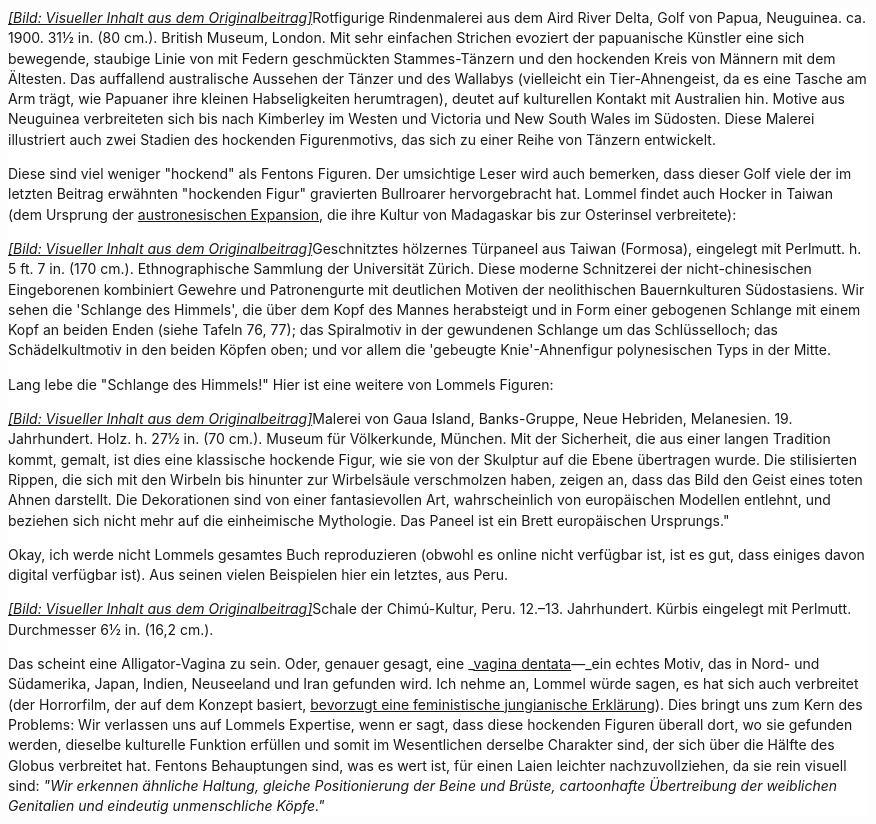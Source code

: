 [*[Bild: Visueller Inhalt aus dem Originalbeitrag]*](https://substackcdn.com/image/fetch/$s_!h0MD!,f_auto,q_auto:good,fl_progressive:steep/https%3A%2F%2Fsubstack-post-media.s3.amazonaws.com%2Fpublic%2Fimages%2F89e1ece2-fa16-47b1-b6fd-a8d9aa27e37d_958x629.jpeg)Rotfigurige Rindenmalerei aus dem Aird River Delta, Golf von Papua, Neuguinea. ca. 1900. 31½ in. (80 cm.). British Museum, London. Mit sehr einfachen Strichen evoziert der papuanische Künstler eine sich bewegende, staubige Linie von mit Federn geschmückten Stammes-Tänzern und den hockenden Kreis von Männern mit dem Ältesten. Das auffallend australische Aussehen der Tänzer und des Wallabys (vielleicht ein Tier-Ahnengeist, da es eine Tasche am Arm trägt, wie Papuaner ihre kleinen Habseligkeiten herumtragen), deutet auf kulturellen Kontakt mit Australien hin. Motive aus Neuguinea verbreiteten sich bis nach Kimberley im Westen und Victoria und New South Wales im Südosten. Diese Malerei illustriert auch zwei Stadien des hockenden Figurenmotivs, das sich zu einer Reihe von Tänzern entwickelt.

Diese sind viel weniger "hockend" als Fentons Figuren. Der umsichtige Leser wird auch bemerken, dass dieser Golf viele der im letzten Beitrag erwähnten "hockenden Figur" gravierten Bullroarer hervorgebracht hat. Lommel findet auch Hocker in Taiwan (dem Ursprung der [austronesischen Expansion](https://en.wikipedia.org/wiki/Austronesian_peoples), die ihre Kultur von Madagaskar bis zur Osterinsel verbreitete):

[*[Bild: Visueller Inhalt aus dem Originalbeitrag]*](https://substackcdn.com/image/fetch/$s_!iHkN!,f_auto,q_auto:good,fl_progressive:steep/https%3A%2F%2Fsubstack-post-media.s3.amazonaws.com%2Fpublic%2Fimages%2F13b17a8d-3eaa-40b0-878e-cdc24d2726ba_370x944.jpeg)Geschnitztes hölzernes Türpaneel aus Taiwan (Formosa), eingelegt mit Perlmutt. h. 5 ft. 7 in. (170 cm.). Ethnographische Sammlung der Universität Zürich. Diese moderne Schnitzerei der nicht-chinesischen Eingeborenen kombiniert Gewehre und Patronengurte mit deutlichen Motiven der neolithischen Bauernkulturen Südostasiens. Wir sehen die 'Schlange des Himmels', die über dem Kopf des Mannes herabsteigt und in Form einer gebogenen Schlange mit einem Kopf an beiden Enden (siehe Tafeln 76, 77); das Spiralmotiv in der gewundenen Schlange um das Schlüsselloch; das Schädelkultmotiv in den beiden Köpfen oben; und vor allem die 'gebeugte Knie'-Ahnenfigur polynesischen Typs in der Mitte.

Lang lebe die "Schlange des Himmels!" Hier ist eine weitere von Lommels Figuren:

[*[Bild: Visueller Inhalt aus dem Originalbeitrag]*](https://substackcdn.com/image/fetch/$s_!kBub!,f_auto,q_auto:good,fl_progressive:steep/https%3A%2F%2Fsubstack-post-media.s3.amazonaws.com%2Fpublic%2Fimages%2F39ce4e92-bf23-4efa-ba79-8dbca4352058_553x944.jpeg)Malerei von Gaua Island, Banks-Gruppe, Neue Hebriden, Melanesien. 19. Jahrhundert. Holz. h. 27½ in. (70 cm.). Museum für Völkerkunde, München. Mit der Sicherheit, die aus einer langen Tradition kommt, gemalt, ist dies eine klassische hockende Figur, wie sie von der Skulptur auf die Ebene übertragen wurde. Die stilisierten Rippen, die sich mit den Wirbeln bis hinunter zur Wirbelsäule verschmolzen haben, zeigen an, dass das Bild den Geist eines toten Ahnen darstellt. Die Dekorationen sind von einer fantasievollen Art, wahrscheinlich von europäischen Modellen entlehnt, und beziehen sich nicht mehr auf die einheimische Mythologie. Das Paneel ist ein Brett europäischen Ursprungs."

Okay, ich werde nicht Lommels gesamtes Buch reproduzieren (obwohl es online nicht verfügbar ist, ist es gut, dass einiges davon digital verfügbar ist). Aus seinen vielen Beispielen hier ein letztes, aus Peru.

[*[Bild: Visueller Inhalt aus dem Originalbeitrag]*](https://substackcdn.com/image/fetch/$s_!ElGI!,f_auto,q_auto:good,fl_progressive:steep/https%3A%2F%2Fsubstack-post-media.s3.amazonaws.com%2Fpublic%2Fimages%2Fc577a171-7f89-4b29-9cf0-e63197bf261e_958x939.jpeg)Schale der Chimú-Kultur, Peru. 12.–13. Jahrhundert. Kürbis eingelegt mit Perlmutt. Durchmesser 6½ in. (16,2 cm.).

Das scheint eine Alligator-Vagina zu sein. Oder, genauer gesagt, eine _[vagina dentata](https://en.wikipedia.org/wiki/Vagina_dentata)—_ein echtes Motiv, das in Nord- und Südamerika, Japan, Indien, Neuseeland und Iran gefunden wird. Ich nehme an, Lommel würde sagen, es hat sich auch verbreitet (der Horrorfilm, der auf dem Konzept basiert, [bevorzugt eine feministische jungianische Erklärung](https://www.youtube.com/watch?v=6vtpmEd3SNk)). Dies bringt uns zum Kern des Problems: Wir verlassen uns auf Lommels Expertise, wenn er sagt, dass diese hockenden Figuren überall dort, wo sie gefunden werden, dieselbe kulturelle Funktion erfüllen und somit im Wesentlichen derselbe Charakter sind, der sich über die Hälfte des Globus verbreitet hat. Fentons Behauptungen sind, was es wert ist, für einen Laien leichter nachzuvollziehen, da sie rein visuell sind: _"Wir erkennen ähnliche Haltung, gleiche Positionierung der Beine und Brüste, cartoonhafte Übertreibung der weiblichen Genitalien und eindeutig unmenschliche Köpfe."_


[^1]: Zum Beispiel die kürzliche 4,5-stündige Debatte zwischen Flint Dibble und Graham Hancock, moderiert von Joe Rogan. Sicherlich ein Scharmützel, obwohl ein seltenes Beispiel für produktive Meinungsverschiedenheit.
[^2]: Dies würde das Auftreten des Motivs um fünftausend Jahre zurückverlegen und es nach Anatolien ausdehnen.
[^3]: Meine Vermutung ist, dass das Motiv in der austronesischen Sprachfamilie / Kulturzone akzeptiert würde, weil Diffusion erwartet wird. Das Hinzufügen von Beispielen aus China, Indien, Australien und Amerika wäre schwieriger, da dies kulturelle Zonen überschreitet. Die Einbeziehung von Fentons Beispielen verdoppelt das Alter des Motivs und würde auf noch mehr Skepsis stoßen, ohne auch viele andere Zwischenbeispiele zu identifizieren. Ein weiteres Thema, das über den Umfang hinausgeht, ist das Hinzufügen weiterer hockender Figuren, aber wenn Sie neugierig sind, diskutiert Joseph Campbell die Diffusion der Gorgone mit Ritualmasken und bemerkt die ähnliche Pose und Funktion in Griechenland und Neuseeland. Für die Schlangenkult-Enthusiasten wird Medusa (eine Gorgone) mit der Großen Göttin identifiziert und erscheint in Herakles' Reise in die Unterwelt. Darüber hinaus wurden Masken in Göbekli Tepe gefunden, Marcus Aurelius ließ eine Gorgone auf der Brust seiner Büste vor dem Tempel in Eleusis schnitzen, und maskierte Rituale selbst werden in dem Buch Ritual Masks: Deceptions and Revelations von 2006 als weltweit verbreitet argumentiert. Der Schlangenkult postuliert, dass sich die hockende Figur auf dem Rücken der kosmischen Schlange verbreitete—wie Demeter, die ihre Mysterien verbreitet. *[Bild: Visueller Inhalt aus dem Originalbeitrag]*Campbells Bildunterschrift: Relief aus getriebenem Bronze, ursprünglich als Wagenverkleidung verwendet. Länge etwa 11½ Zoll. Griechische Archaische Periode, sechstes Jahrhundert v. Chr. Jetzt im Museum Antiker Kleinkunst, München. Das Relief zeigt die Herrin der Löwen, eine Gorgone, die mit weit gespreizten Beinen hockt, ihre Arme auf Schulterhöhe ausgestreckt. In ihren Händen hält sie zwei Löwen, als ob sie sie würgen würde; die Löwen stehen aufrecht mit ihren rechten Hinterpfoten auf ihren Knien. Ein Vogel und ein Seepferdchen sind auf ihrer linken Seite, was ihre Herrschaft über Luft und Meer andeutet.*[Bild: Visueller Inhalt aus dem Originalbeitrag]*Labyrinthartiger Türsturz, geschnitztes Holz, Maori, Neuseeland, zeigt eine gorgonartige weibliche Schwellenhüterin mit ausgestreckter Zunge, in hockender Position, vier sekundäre Masken an Knien und Schultern, eine weitere an der Vulva, eine sechste, invertierte, unten rechts (unterhalb der Basislinie), symmetrisch durch eine siebte, unten links (die entfernt wurde), vier vogelartige Figuren, die (anscheinend) die Windungen der Schlangen angreifen, und überall eine ausgewogene Organisation von Spiralen, linke Seite entspricht der rechten, als ob die perfekt abgestimmten Flügelpaneele des Portals zu einem verbotenen Bezirk geöffnet worden wären und so seinen Wächter manifestieren.Campbell führt sein Kapitel "Die große West-zu-Ost-Verbreitung" mit Röntgenkunst ein. Der nächste Abschnitt ist "Mythen der australischen 'Traumzeit'", der argumentiert, dass die oben abgebildete Muttergöttin über Indonesien und dann Neuguinea aus Eurasien kam. Die Schöpfungsmythen und Rituale werden als Teil eines Komplexes behandelt, der in Eurasien begann.In seinem Buch The Way of Animal Powers von 1983 bietet Campbell weitere Beispiele. Beachten Sie die möglichen verlängerten Labien:*[Bild: Visueller Inhalt aus dem Originalbeitrag]**[Bild: Visueller Inhalt aus dem Originalbeitrag]*Das Buch Ritual Masks: Deceptions and Revelations von Pernet Henry argumentiert auch für die Diffusion eines Bullroarer-und-maskierten-Gorgonen-Kults, der ursprünglich von Frauen entwickelt wurde: "Speiser 1937:355; vgl. Leach 1954; Nicklin 1974:14-15; Underwood 1948:13. Der Fall der Gorgo ist interessant: Es ist nur durch Analogie zur Antike, dass Speiser eine Art melanesische Maske "Gorgo" nannte. Einige Kunsthistoriker glauben jedoch, dass die Präsenz dieser "Gorgos" in Ozeanien sehr wahrscheinlich durch Diffusion erklärt werden könnte. Siehe Fraser 1966:51 und oben, Anmerkung 23, Kap. 1" Seite 107Lommel diskutierte auch das "Spiralmotiv", das im obigen Türsturz und dem Bullroarer im untenstehenden Fußnote demonstriert wird. Für weibliche Charaktere, die mit diesen hockenden Figuren in Verbindung stehen, siehe Sheila na gig, Potnia Theron und antike Darstellungen der Geburt (Strg-F "Schlange" für eine Figur, die in einem Ouroborus hockt).(Entschuldigung, dass diese Fußnote aufgebläht ist; ich finde einfach immer mehr Beispiele für Hocker in der Literatur, und hier habe ich sie platziert.)
[^4]: Aus dem Abschnitt über Spiralen, die Lommel argumentiert, sich mit Drachen und Schlangenverehrung verbreitet haben:*[Bild: Visueller Inhalt aus dem Originalbeitrag]*
[^5]: The Masks of God: Primitive Mythology (1960, S. 212)."Weiterhin, wenn die Muster der höheren Zivilisationen der großen Maya-Azteken und peruanischen Spätperioden mit ihren Gegenstücken in Ägypten und Mesopotamien, Indien und China verglichen werden, finden wir, unter einer Vielzahl anderer Analogien: ein grundlegender neolithischer Komplex, bestehend aus Landwirtschaft und Viehzucht (in Amerika, das Lama, Alpaka und Truthahn), Matten, Korbflechterei, bemalte Keramik, sowohl grob als auch fein, Weben mit eleganten Mustern, sowohl Wolle als auch eine asiatische Baumwolle verwendend, Metallurgie in Gold, Silber, Zinn, Platin und geschmolzenem Kupfer, mit Legierungen aus Kupfer-Zinn, Kupfer-Blei, Kupfer-Arsen, Kupfer-Silber und Gold-Silber, die Cire-Perdue-Methode für das Gießen von Skulpturenfiguren verwendend und unter anderem goldene Glocken herstellend; ein hochentwickeltes Kalendersystem, das ein Muster ineinandergreifender großer und kleiner Zyklen ergibt, eine Zuweisung von Gottheiten zu den verschiedenen himmlischen Sphären und eine Vorstellung vom Horoskop, die Idee von Zyklen der Schöpfung und Auflösung, die mythologische Figur des Kosmischen Baums mit einem Adler an seiner Spitze und einer Schlange an seiner Wurzel; die Wächtergötter und vier Farben der vier Richtungen, die vier Elemente (Feuer, Luft, Erde und Wasser), Himmelsschichten oben und Höllen unten, eine webende Göttin des Mondes und ein Gott, der stirbt und wieder aufersteht. Darüber hinaus finden wir auf der soziologischen Seite: vier soziale Klassen—mit Insignien der Königswürde, die fast genau denen der alten Welt entsprechen: Fächerträger, Zepter, Baldachine, Sänften und die geblasene Muschel als königliche Trompete; die Idee der Stadt als Hauptstadt eines Reiches, die durch Dämme erreicht und durch verzierte Tempel und Paläste verschönert wird, die Tempel auf Pyramiden, fast genau wie in Mesopotamien, und die Architektur einschließlich Kolonnaden, Wendeltreppen, geschnitzte Türöffnungen, Türstürze, Säulen usw.; Künste einschließlich Mosaiken, Hoch- und Tiefreliefs, geschnitztem Jade, Fresken in Fresko, Gedenkmonumente und das Schreiben von Büchern.…[M]any Motive der Maya-"historischen Horizonte" deuten spezifisch auf das zeitgenössische Indien, Java und Kambodscha hin; z.B. der dreiblättrige Bogen, der Tigerthron, der Lotusstab und der Lotusthron, die Muschel, die mit Pflanzen assoziiert ist, das Kreuz und der heilige Baum (oft mit einer Monstermaske in der Mitte und einem Vogel in den oberen Zweigen), Schlangensäulen und Balustraden, sitzende Löwen und Tiger, Kupferglocken….Und sollen wir immer noch annehmen, dass Amerika unberührt blieb?"
